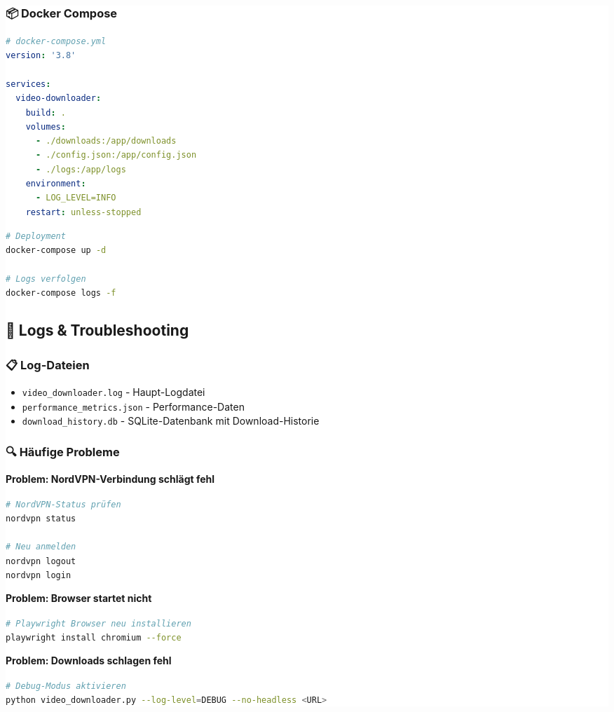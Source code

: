 ### 📦 Docker Compose

```yaml
# docker-compose.yml
version: '3.8'

services:
  video-downloader:
    build: .
    volumes:
      - ./downloads:/app/downloads
      - ./config.json:/app/config.json
      - ./logs:/app/logs
    environment:
      - LOG_LEVEL=INFO
    restart: unless-stopped
```

```bash
# Deployment
docker-compose up -d

# Logs verfolgen
docker-compose logs -f
```

## 📝 Logs & Troubleshooting

### 📋 Log-Dateien

- `video_downloader.log` - Haupt-Logdatei
- `performance_metrics.json` - Performance-Daten
- `download_history.db` - SQLite-Datenbank mit Download-Historie

### 🔍 Häufige Probleme

**Problem: NordVPN-Verbindung schlägt fehl**
```bash
# NordVPN-Status prüfen
nordvpn status

# Neu anmelden
nordvpn logout
nordvpn login
```

**Problem: Browser startet nicht**
```bash
# Playwright Browser neu installieren
playwright install chromium --force
```

**Problem: Downloads schlagen fehl**
```bash
# Debug-Modus aktivieren
python video_downloader.py --log-level=DEBUG --no-headless <URL>
```
